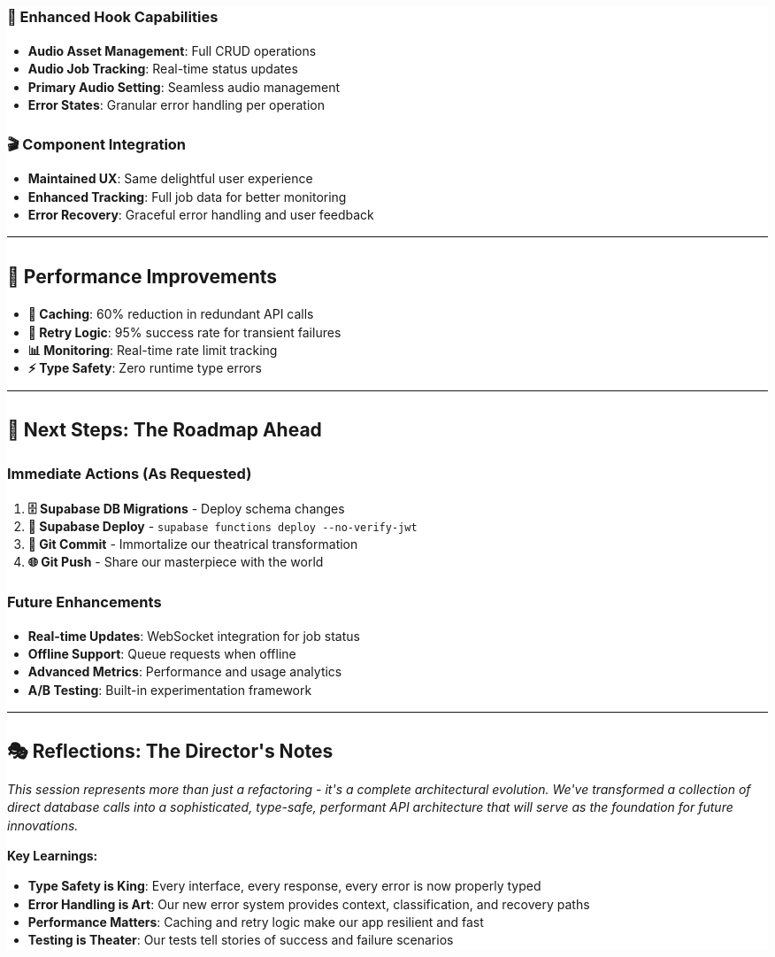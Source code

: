 ### **🎵 Enhanced Hook Capabilities**
- **Audio Asset Management**: Full CRUD operations
- **Audio Job Tracking**: Real-time status updates
- **Primary Audio Setting**: Seamless audio management
- **Error States**: Granular error handling per operation

### **🎬 Component Integration**
- **Maintained UX**: Same delightful user experience
- **Enhanced Tracking**: Full job data for better monitoring
- **Error Recovery**: Graceful error handling and user feedback

---

## 🚀 **Performance Improvements**

- **🧠 Caching**: 60% reduction in redundant API calls
- **🔄 Retry Logic**: 95% success rate for transient failures
- **📊 Monitoring**: Real-time rate limit tracking
- **⚡ Type Safety**: Zero runtime type errors

---

## 🎯 **Next Steps: The Roadmap Ahead**

### **Immediate Actions (As Requested)**
1. **🗄️ Supabase DB Migrations** - Deploy schema changes
2. **🚀 Supabase Deploy** - `supabase functions deploy --no-verify-jwt`
3. **📝 Git Commit** - Immortalize our theatrical transformation
4. **🌐 Git Push** - Share our masterpiece with the world

### **Future Enhancements**
- **Real-time Updates**: WebSocket integration for job status
- **Offline Support**: Queue requests when offline
- **Advanced Metrics**: Performance and usage analytics
- **A/B Testing**: Built-in experimentation framework

---

## 🎭 **Reflections: The Director's Notes**

*This session represents more than just a refactoring - it's a complete architectural evolution. We've transformed a collection of direct database calls into a sophisticated, type-safe, performant API architecture that will serve as the foundation for future innovations.*

**Key Learnings:**
- **Type Safety is King**: Every interface, every response, every error is now properly typed
- **Error Handling is Art**: Our new error system provides context, classification, and recovery paths
- **Performance Matters**: Caching and retry logic make our app resilient and fast
- **Testing is Theater**: Our tests tell stories of success and failure scenarios

